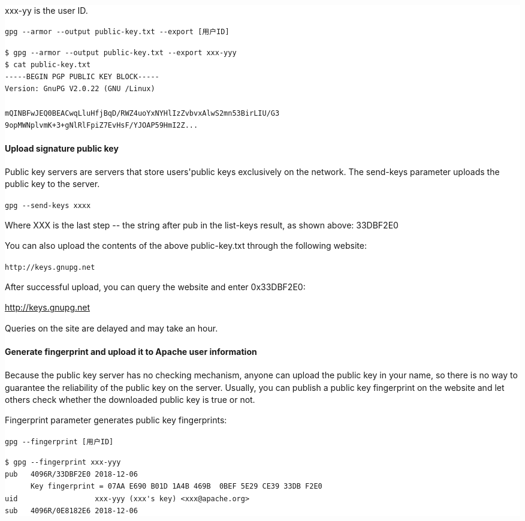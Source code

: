 xxx-yy is the user ID.

```
gpg --armor --output public-key.txt --export [用户ID]
```

```
$ gpg --armor --output public-key.txt --export xxx-yyy
$ cat public-key.txt
-----BEGIN PGP PUBLIC KEY BLOCK-----
Version: GnuPG V2.0.22 (GNU /Linux)

mQINBFwJEQ0BEACwqLluHfjBqD/RWZ4uoYxNYHlIzZvbvxAlwS2mn53BirLIU/G3
9opMWNplvmK+3+gNlRlFpiZ7EvHsF/YJOAP59HmI2Z...
```

#### Upload signature public key

Public key servers are servers that store users'public keys exclusively on the network. The send-keys parameter uploads the public key to the server.

```
gpg --send-keys xxxx
```

Where XXX is the last step -- the string after pub in the list-keys result, as shown above: 33DBF2E0

You can also upload the contents of the above public-key.txt through the following website:

```
http://keys.gnupg.net
```

After successful upload, you can query the website and enter 0x33DBF2E0:

http://keys.gnupg.net

Queries on the site are delayed and may take an hour.


#### Generate fingerprint and upload it to Apache user information

Because the public key server has no checking mechanism, anyone can upload the public key in your name, so there is no way to guarantee the reliability of the public key on the server. Usually, you can publish a public key fingerprint on the website and let others check whether the downloaded public key is true or not.

Fingerprint parameter generates public key fingerprints:

```
gpg --fingerprint [用户ID]
```

```
$ gpg --fingerprint xxx-yyy
pub   4096R/33DBF2E0 2018-12-06
      Key fingerprint = 07AA E690 B01D 1A4B 469B  0BEF 5E29 CE39 33DB F2E0
uid                  xxx-yyy (xxx's key) <xxx@apache.org>
sub   4096R/0E8182E6 2018-12-06
```
